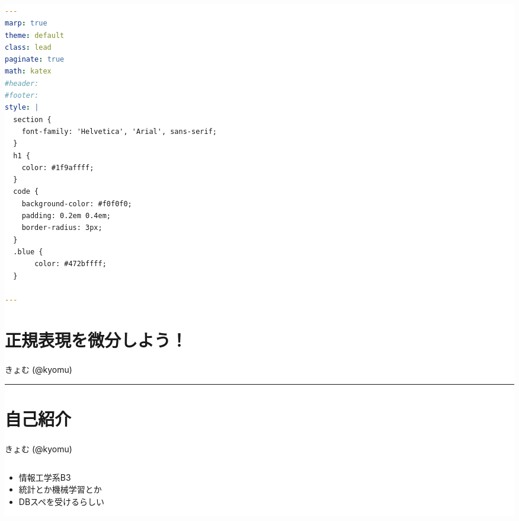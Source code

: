 ```yaml
---
marp: true
theme: default
class: lead
paginate: true
math: katex
#header: 
#footer: 
style: |
  section {
    font-family: 'Helvetica', 'Arial', sans-serif;
  }
  h1 {
    color: #1f9affff;
  }
  code {
    background-color: #f0f0f0;
    padding: 0.2em 0.4em;
    border-radius: 3px;
  }
  .blue {
       color: #472bffff;
  }
  
---
```

# 正規表現を微分しよう！

きょむ (@kyomu)

---

# 自己紹介

きょむ (@kyomu)
<div class="columns">

<div class="animated-list">

- 情報工学系B3
- 統計とか機械学習とか
- DBスペを受けるらしい


</div>

